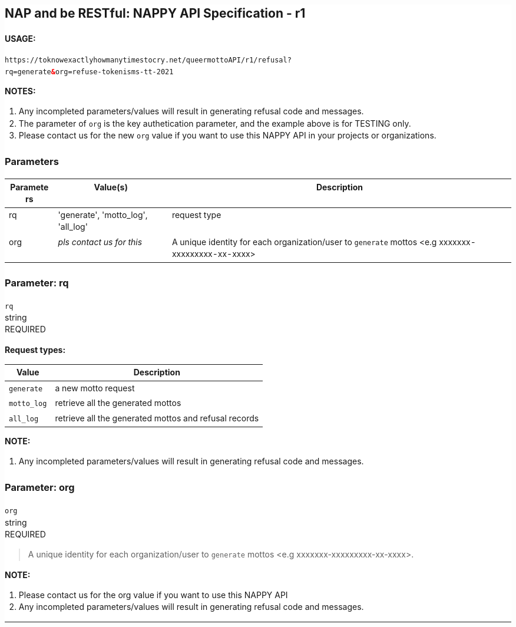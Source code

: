 ## NAP and be RESTful: NAPPY API Specification - r1

**USAGE:**
```html
https://toknowexactlyhowmanytimestocry.net/queermottoAPI/r1/refusal?
rq=generate&org=refuse-tokenisms-tt-2021
```

**NOTES:**
1. Any incompleted parameters/values will result in generating refusal code and messages.
2. The parameter of `org` is the key authetication parameter, and the example above is for TESTING only.
3. Please contact us for the new `org` value if you want to use this NAPPY API in your projects or organizations.

### Parameters

| Parameters | Value(s) | Description
| -------- | -------- |-------- |
| rq   | 'generate', 'motto_log', 'all_log'  | request type
| org   | *pls contact us for this*   |A unique identity for each organization/user to `generate` mottos <e.g xxxxxxx-xxxxxxxxx-xx-xxxx>|

### Parameter: rq

`rq`  
string  
REQUIRED

**Request types:**

| Value | Description |
| -------- | -------- |
| `generate`    | a new motto request  |
| `motto_log`   | retrieve all the generated mottos   |
| `all_log`   | retrieve all the generated mottos and refusal records|

**NOTE:**

1. Any incompleted parameters/values will result in generating refusal code and messages.

### Parameter: org

`org`  
string  
REQUIRED

> A unique identity for each organization/user to `generate` mottos <e.g xxxxxxx-xxxxxxxxx-xx-xxxx>.

**NOTE:**
1. Please contact us for the org value if you want to use this NAPPY API
2. Any incompleted parameters/values will result in generating refusal code and messages.

---